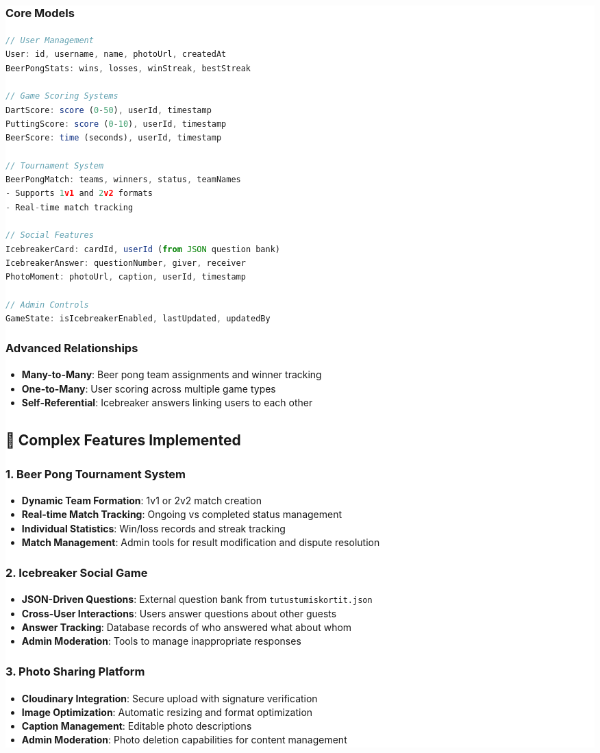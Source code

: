 ### Core Models
```typescript
// User Management
User: id, username, name, photoUrl, createdAt
BeerPongStats: wins, losses, winStreak, bestStreak

// Game Scoring Systems  
DartScore: score (0-50), userId, timestamp
PuttingScore: score (0-10), userId, timestamp
BeerScore: time (seconds), userId, timestamp

// Tournament System
BeerPongMatch: teams, winners, status, teamNames
- Supports 1v1 and 2v2 formats
- Real-time match tracking

// Social Features
IcebreakerCard: cardId, userId (from JSON question bank)
IcebreakerAnswer: questionNumber, giver, receiver
PhotoMoment: photoUrl, caption, userId, timestamp

// Admin Controls
GameState: isIcebreakerEnabled, lastUpdated, updatedBy
```

### Advanced Relationships
- **Many-to-Many**: Beer pong team assignments and winner tracking
- **One-to-Many**: User scoring across multiple game types
- **Self-Referential**: Icebreaker answers linking users to each other

## 🎯 Complex Features Implemented

### 1. Beer Pong Tournament System
- **Dynamic Team Formation**: 1v1 or 2v2 match creation
- **Real-time Match Tracking**: Ongoing vs completed status management
- **Individual Statistics**: Win/loss records and streak tracking
- **Match Management**: Admin tools for result modification and dispute resolution

### 2. Icebreaker Social Game
- **JSON-Driven Questions**: External question bank from `tutustumiskortit.json`
- **Cross-User Interactions**: Users answer questions about other guests
- **Answer Tracking**: Database records of who answered what about whom
- **Admin Moderation**: Tools to manage inappropriate responses

### 3. Photo Sharing Platform
- **Cloudinary Integration**: Secure upload with signature verification
- **Image Optimization**: Automatic resizing and format optimization
- **Caption Management**: Editable photo descriptions
- **Admin Moderation**: Photo deletion capabilities for content management
